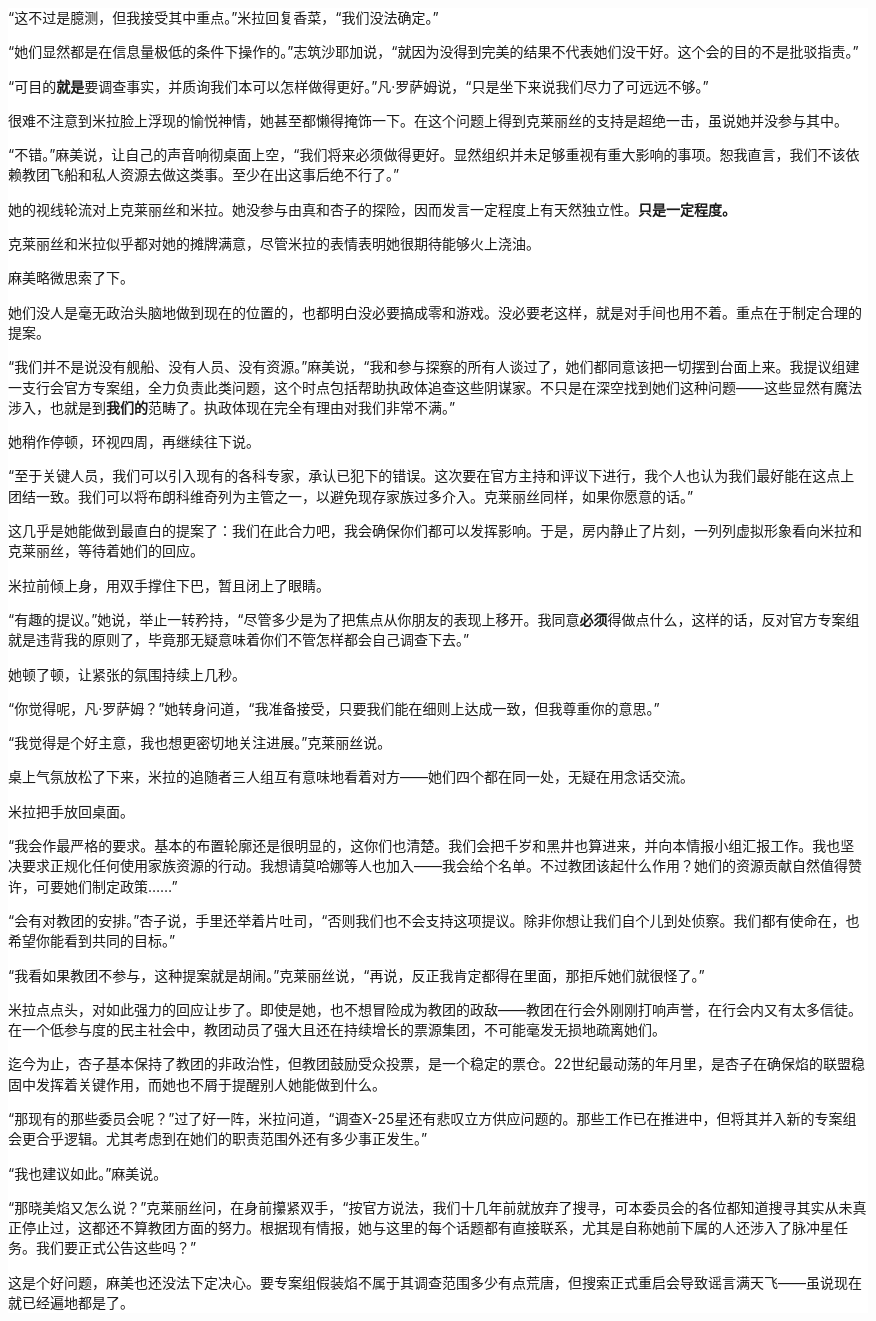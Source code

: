 “这不过是臆测，但我接受其中重点。”米拉回复香菜，“我们没法确定。”

“她们显然都是在信息量极低的条件下操作的。”志筑沙耶加说，“就因为没得到完美的结果不代表她们没干好。这个会的目的不是批驳指责。”

“可目的**就是**要调查事实，并质询我们本可以怎样做得更好。”凡·罗萨姆说，“只是坐下来说我们尽力了可远远不够。”

很难不注意到米拉脸上浮现的愉悦神情，她甚至都懒得掩饰一下。在这个问题上得到克莱丽丝的支持是超绝一击，虽说她并没参与其中。

“不错。”麻美说，让自己的声音响彻桌面上空，“我们将来必须做得更好。显然组织并未足够重视有重大影响的事项。恕我直言，我们不该依赖教团飞船和私人资源去做这类事。至少在出这事后绝不行了。”

她的视线轮流对上克莱丽丝和米拉。她没参与由真和杏子的探险，因而发言一定程度上有天然独立性。**只是一定程度。**

克莱丽丝和米拉似乎都对她的摊牌满意，尽管米拉的表情表明她很期待能够火上浇油。

麻美略微思索了下。

她们没人是毫无政治头脑地做到现在的位置的，也都明白没必要搞成零和游戏。没必要老这样，就是对手间也用不着。重点在于制定合理的提案。

“我们并不是说没有舰船、没有人员、没有资源。”麻美说，“我和参与探察的所有人谈过了，她们都同意该把一切摆到台面上来。我提议组建一支行会官方专案组，全力负责此类问题，这个时点包括帮助执政体追查这些阴谋家。不只是在深空找到她们这种问题——这些显然有魔法涉入，也就是到**我们的**范畴了。执政体现在完全有理由对我们非常不满。”

她稍作停顿，环视四周，再继续往下说。

“至于关键人员，我们可以引入现有的各科专家，承认已犯下的错误。这次要在官方主持和评议下进行，我个人也认为我们最好能在这点上团结一致。我们可以将布朗科维奇列为主管之一，以避免现存家族过多介入。克莱丽丝同样，如果你愿意的话。”

这几乎是她能做到最直白的提案了：我们在此合力吧，我会确保你们都可以发挥影响。于是，房内静止了片刻，一列列虚拟形象看向米拉和克莱丽丝，等待着她们的回应。

米拉前倾上身，用双手撑住下巴，暂且闭上了眼睛。

“有趣的提议。”她说，举止一转矜持，“尽管多少是为了把焦点从你朋友的表现上移开。我同意**必须**得做点什么，这样的话，反对官方专案组就是违背我的原则了，毕竟那无疑意味着你们不管怎样都会自己调查下去。”

她顿了顿，让紧张的氛围持续上几秒。

“你觉得呢，凡·罗萨姆？”她转身问道，“我准备接受，只要我们能在细则上达成一致，但我尊重你的意思。”

“我觉得是个好主意，我也想更密切地关注进展。”克莱丽丝说。

桌上气氛放松了下来，米拉的追随者三人组互有意味地看着对方——她们四个都在同一处，无疑在用念话交流。

米拉把手放回桌面。

“我会作最严格的要求。基本的布置轮廓还是很明显的，这你们也清楚。我们会把千岁和黑井也算进来，并向本情报小组汇报工作。我也坚决要求正规化任何使用家族资源的行动。我想请莫哈娜等人也加入——我会给个名单。不过教团该起什么作用？她们的资源贡献自然值得赞许，可要她们制定政策……”

“会有对教团的安排。”杏子说，手里还举着片吐司，“否则我们也不会支持这项提议。除非你想让我们自个儿到处侦察。我们都有使命在，也希望你能看到共同的目标。”

“我看如果教团不参与，这种提案就是胡闹。”克莱丽丝说，“再说，反正我肯定都得在里面，那拒斥她们就很怪了。”

米拉点点头，对如此强力的回应让步了。即使是她，也不想冒险成为教团的政敌——教团在行会外刚刚打响声誉，在行会内又有太多信徒。在一个低参与度的民主社会中，教团动员了强大且还在持续增长的票源集团，不可能毫发无损地疏离她们。

迄今为止，杏子基本保持了教团的非政治性，但教团鼓励受众投票，是一个稳定的票仓。22世纪最动荡的年月里，是杏子在确保焰的联盟稳固中发挥着关键作用，而她也不屑于提醒别人她能做到什么。

“那现有的那些委员会呢？”过了好一阵，米拉问道，“调查X-25星还有悲叹立方供应问题的。那些工作已在推进中，但将其并入新的专案组会更合乎逻辑。尤其考虑到在她们的职责范围外还有多少事正发生。”

“我也建议如此。”麻美说。

“那晓美焰又怎么说？”克莱丽丝问，在身前攥紧双手，“按官方说法，我们十几年前就放弃了搜寻，可本委员会的各位都知道搜寻其实从未真正停止过，这都还不算教团方面的努力。根据现有情报，她与这里的每个话题都有直接联系，尤其是自称她前下属的人还涉入了脉冲星任务。我们要正式公告这些吗？”

这是个好问题，麻美也还没法下定决心。要专案组假装焰不属于其调查范围多少有点荒唐，但搜索正式重启会导致谣言满天飞——虽说现在就已经遍地都是了。

